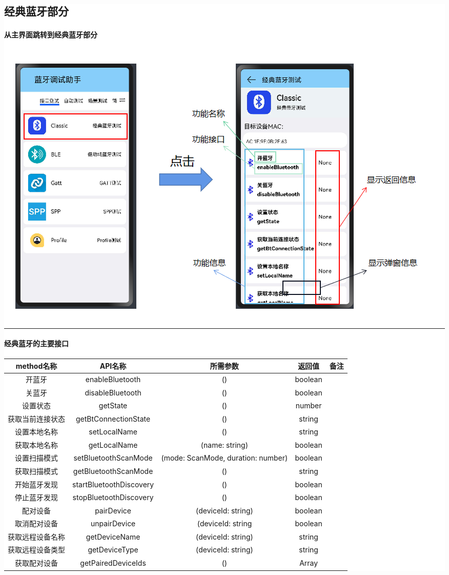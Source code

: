 ## 经典蓝牙部分

#### 从主界面跳转到经典蓝牙部分

![主界面与Br跳转](主界面与Br跳转1.png)

---

#### 经典蓝牙的主要接口

|      method名称       |         API名称         |              所需参数              |    返回值     | 备注 |
| :-------------------: | :---------------------: | :--------------------------------: | :-----------: | :--: |
|        开蓝牙         |     enableBluetooth     |                 ()                 |    boolean    |      |
|        关蓝牙         |    disableBluetooth     |                 ()                 |    boolean    |      |
|       设置状态        |        getState         |                 ()                 |    number     |      |
|   获取当前连接状态    |  getBtConnectionState   |                 ()                 |    string     |      |
|     设置本地名称      |      setLocalName       |                 ()                 |    string     |      |
|     获取本地名称      |      getLocalName       |           (name: string)           |    boolean    |      |
|     设置扫描模式      |  setBluetoothScanMode   | (mode: ScanMode, duration: number) |    boolean    |      |
|     获取扫描模式      |  getBluetoothScanMode   |                 ()                 |    string     |      |
|     开始蓝牙发现      | startBluetoothDiscovery |                 ()                 |    boolean    |      |
|     停止蓝牙发现      | stopBluetoothDiscovery  |                 ()                 |    boolean    |      |
|       配对设备        |       pairDevice        |         (deviceId: string)         |    boolean    |      |
|     取消配对设备      |      unpairDevice       |         (deviceId: string          |    boolean    |      |
|   获取远程设备名称    |      getDeviceName      |         (deviceId: string)         |    string     |      |
|   获取远程设备类型    |      getDeviceType      |         (deviceId: string)         |    string     |      |
|     获取配对设备      |   getPairedDeviceIds    |                 ()                 | Array<string> |      |